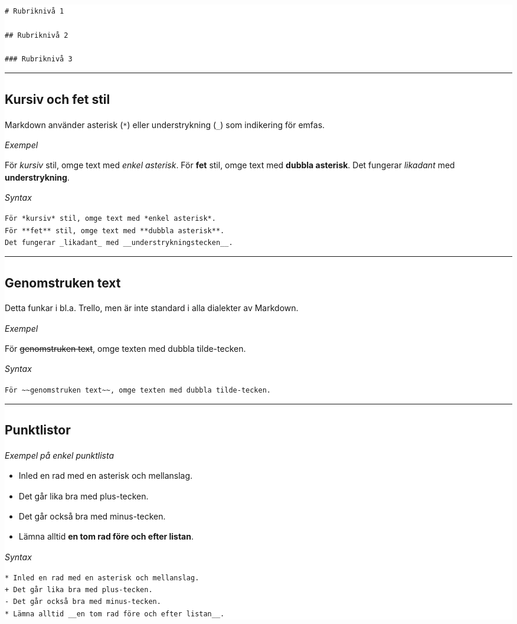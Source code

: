    # Rubriknivå 1
    
    ## Rubriknivå 2
    
    ### Rubriknivå 3

---
## Kursiv och fet stil

Markdown använder asterisk (```*```) eller understrykning (```_```) som indikering för emfas. 

*Exempel*

För *kursiv* stil, omge text med *enkel asterisk*.
För **fet** stil, omge text med **dubbla asterisk**.
Det fungerar _likadant_ med __understrykning__.

*Syntax*

    För *kursiv* stil, omge text med *enkel asterisk*.
    För **fet** stil, omge text med **dubbla asterisk**.
    Det fungerar _likadant_ med __understrykningstecken__.

---
## Genomstruken text

Detta funkar i bl.a. Trello, men är inte standard i alla dialekter av Markdown.

*Exempel*

För ~~genomstruken text~~, omge texten med dubbla tilde-tecken.

*Syntax*

    För ~~genomstruken text~~, omge texten med dubbla tilde-tecken.


---
## Punktlistor

*Exempel på enkel punktlista*

* Inled en rad med en asterisk och mellanslag.
+ Det går lika bra med plus-tecken.
- Det går också bra med minus-tecken.
* Lämna alltid __en tom rad före och efter listan__. 

*Syntax*

    * Inled en rad med en asterisk och mellanslag.
    + Det går lika bra med plus-tecken.
    - Det går också bra med minus-tecken.
    * Lämna alltid __en tom rad före och efter listan__. 
